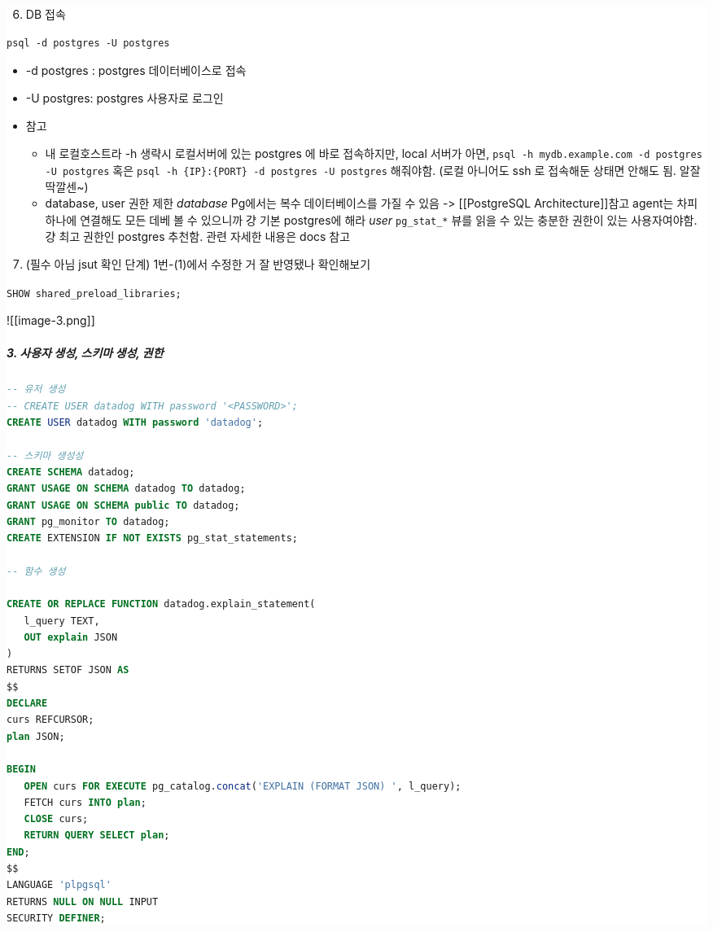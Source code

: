 6) DB 접속
```shell
psql -d postgres -U postgres
``` 
- -d postgres : postgres 데이터베이스로 접속
- -U postgres: postgres 사용자로 로그인

- 참고
	- 내 로컬호스트라 -h 생략시 로컬서버에 있는 postgres 에 바로 접속하지만, local 서버가 아면, `psql -h mydb.example.com -d postgres -U postgres` 혹은 `psql -h {IP}:{PORT} -d postgres -U postgres` 해줘야함. (로컬 아니어도 ssh 로 접속해둔 상태면 안해도 됨. 알잘딱깔센~)
	- database, user 권한 제한
	  *database*
	  Pg에서는 복수 데이터베이스를 가질 수 있음 -> [[PostgreSQL Architecture]]참고
	  agent는 차피 하나에 연결해도 모든 데베 볼 수 있으니까 걍 기본 postgres에 해라
	  *user*
	  `pg_stat_*` 뷰를 읽을 수 있는 충분한 권한이 있는 사용자여야함. 걍 최고 권한인 postgres 추천함.
	  관련 자세한 내용은 docs 참고


7) (필수 아님 jsut 확인 단계)
1번-(1)에서 수정한 거 잘 반영됐나 확인해보기
```SQL
SHOW shared_preload_libraries;
```
![[image-3.png]]

##### 3. 사용자 생성, 스키마 생성, 권한
```SQL
-- 유저 생성
-- CREATE USER datadog WITH password '<PASSWORD>';
CREATE USER datadog WITH password 'datadog';

-- 스키마 생성성
CREATE SCHEMA datadog;
GRANT USAGE ON SCHEMA datadog TO datadog;
GRANT USAGE ON SCHEMA public TO datadog;
GRANT pg_monitor TO datadog;
CREATE EXTENSION IF NOT EXISTS pg_stat_statements;

-- 함수 생성

CREATE OR REPLACE FUNCTION datadog.explain_statement(
   l_query TEXT,
   OUT explain JSON
)
RETURNS SETOF JSON AS
$$
DECLARE
curs REFCURSOR;
plan JSON;

BEGIN
   OPEN curs FOR EXECUTE pg_catalog.concat('EXPLAIN (FORMAT JSON) ', l_query);
   FETCH curs INTO plan;
   CLOSE curs;
   RETURN QUERY SELECT plan;
END;
$$
LANGUAGE 'plpgsql'
RETURNS NULL ON NULL INPUT
SECURITY DEFINER;

```
